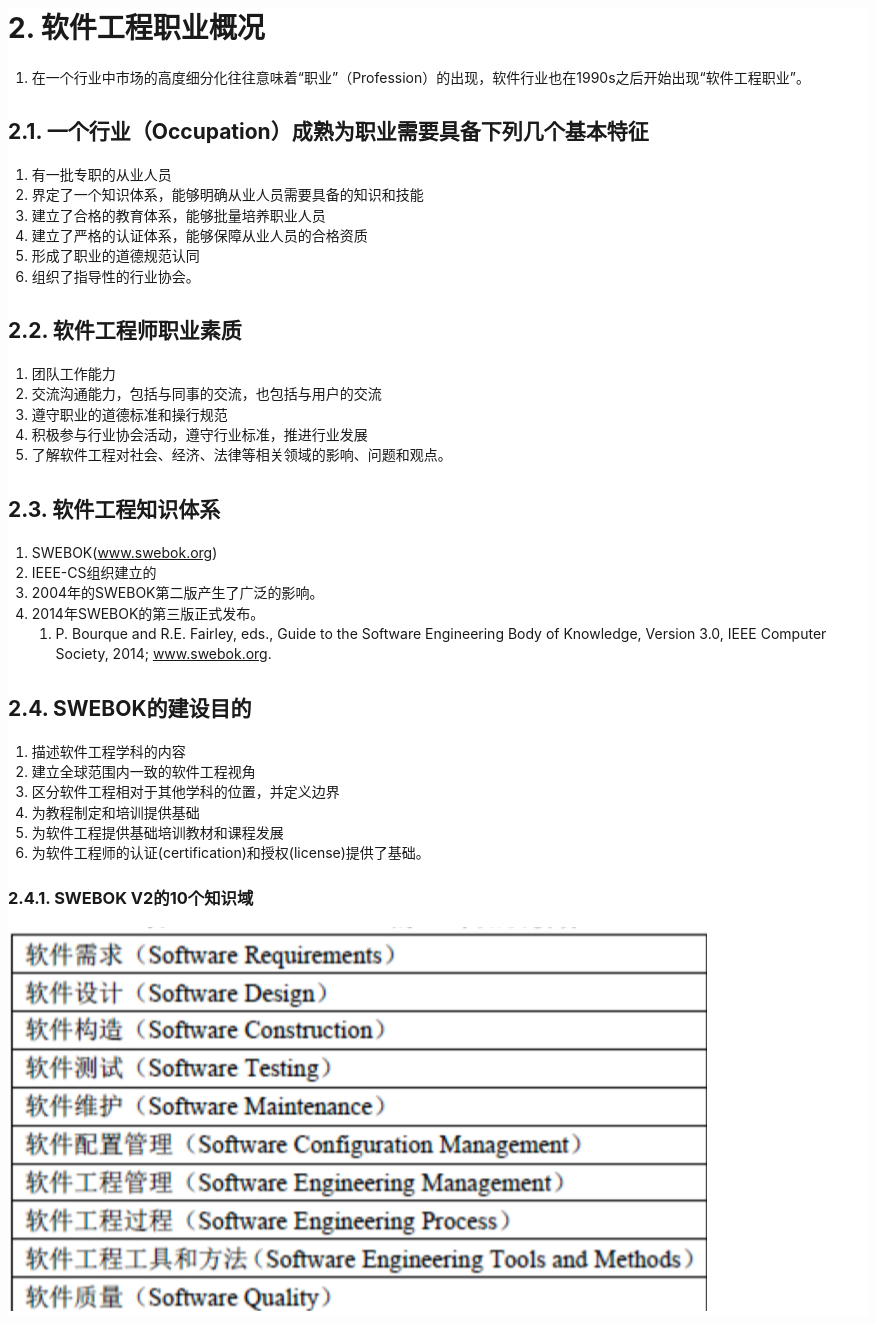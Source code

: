 # 2. 软件工程职业概况
1. 在一个行业中市场的高度细分化往往意味着“职业”（Profession）的出现，软件行业也在1990s之后开始出现“软件工程职业”。

## 2.1. 一个行业（Occupation）成熟为职业需要具备下列几个基本特征
1. 有一批专职的从业人员
2. 界定了一个知识体系，能够明确从业人员需要具备的知识和技能
3. 建立了合格的教育体系，能够批量培养职业人员
4. 建立了严格的认证体系，能够保障从业人员的合格资质
5. 形成了职业的道德规范认同
6. 组织了指导性的行业协会。

## 2.2. 软件工程师职业素质
1. 团队工作能力
2. 交流沟通能力，包括与同事的交流，也包括与用户的交流
3. 遵守职业的道德标准和操行规范
4. 积极参与行业协会活动，遵守行业标准，推进行业发展
5. 了解软件工程对社会、经济、法律等相关领域的影响、问题和观点。

## 2.3. 软件工程知识体系
1. SWEBOK(www.swebok.org)
2. IEEE-CS组织建立的
3. 2004年的SWEBOK第二版产生了广泛的影响。
4. 2014年SWEBOK的第三版正式发布。
   1. P. Bourque and R.E. Fairley, eds., Guide to the Software Engineering Body of Knowledge, Version 3.0, IEEE Computer Society, 2014; www.swebok.org.

## 2.4. SWEBOK的建设目的
1. 描述软件工程学科的内容
2. 建立全球范围内一致的软件工程视角
3. 区分软件工程相对于其他学科的位置，并定义边界
4. 为教程制定和培训提供基础 
5. 为软件工程提供基础培训教材和课程发展
6. 为软件工程师的认证(certification)和授权(license)提供了基础。

### 2.4.1. SWEBOK V2的10个知识域
![](img/cpt23/2.png)
